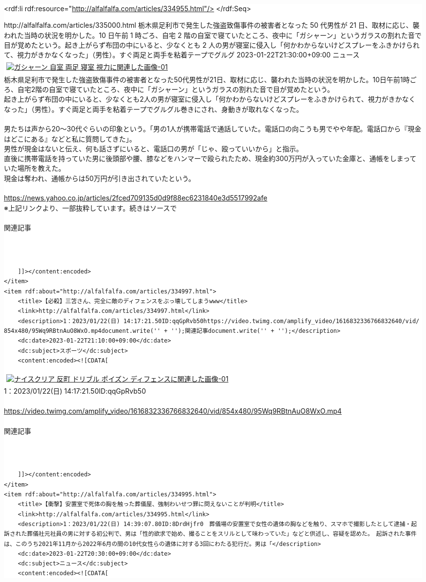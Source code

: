 <rdf:li rdf:resource="http://alfalfalfa.com/articles/334955.html"/>
</rdf:Seq>
</items>
</channel>
<item rdf:about="http://alfalfalfa.com/articles/335000.html">
<title>【恐怖】強盗被害にあった男性の内容が想像以上に生々しい</title>
<link>http://alfalfalfa.com/articles/335000.html</link>
<description>栃木県足利市で発生した強盗致傷事件の被害者となった 50 代男性が 21 日、取材に応じ、襲われた当時の状況を明かした。10 日午前 1 時ごろ、自宅 2 階の自室で寝ていたところ、夜中に「ガシャーン」というガラスの割れた音で目が覚めたという。起き上がらず布団の中にいると、少なくとも 2 人の男が寝室に侵入し「何かわからないけどスプレーをふきかけられて、視力がきかなくなった」（男性）。すぐ両足と両手を粘着テープでグルグ</description>
<dc:date>2023-01-22T21:30:00+09:00</dc:date>
<dc:subject>ニュース</dc:subject>
<content:encoded><![CDATA[

<div class="catch_amz"><a href="https://m.media-amazon.com/images/I/61MJO1m8nUL._AC_UL320_.jpg" target="_blank"><img src="https://articleimage.nicoblomaga.jp/image/279/2023/a/a/aabf21b67a7dd01760f63d209ba4d635b669c5651674382732.jpg" border="0" hspace="5" vspace="5" class="body_topimg_amz" alt="ガシャーン 自室 両足 寝室 視力に関連した画像-01"></a></div><div id="res_1" class="res_block"><div class="news_quote">栃木県足利市で発生した強盗致傷事件の被害者となった50代男性が21日、取材に応じ、襲われた当時の状況を明かした。10日午前1時ごろ、自宅2階の自室で寝ていたところ、夜中に「ガシャーン」というガラスの割れた音で目が覚めたという。<br>起き上がらず布団の中にいると、少なくとも2人の男が寝室に侵入し「何かわからないけどスプレーをふきかけられて、視力がきかなくなった」（男性）。すぐ両足と両手を粘着テープでグルグル巻きにされ、身動きが取れなくなった。<br><br>男たちは声から20～30代ぐらいの印象という。「男の1人が携帯電話で通話していた。電話口の向こうも男でやや年配。電話口から『現金はどこにある』などと私に質問してきた」。<br>男性が現金はないと伝え、何も話さずにいると、電話口の男が「じゃ、殴っていいから」と指示。<br>直後に携帯電話を持っていた男に後頭部や腰、膝などをハンマーで殴られたため、現金約300万円が入っていた金庫と、通帳をしまっていた場所を教えた。<br>現金は奪われ、通帳からは50万円が引き出されていたという。<br><br><a href="https://news.yahoo.co.jp/articles/2fced709135d0d9f88ec6231840e3d5517992afe" target="_blank" rel="nofollow">https://news.yahoo.co.jp/articles/2fced709135d0d9f88ec6231840e3d5517992afe</a><br>※上記リンクより、一部抜粋しています。続きはソースで<br></div></div><br><script type="text/javascript">document.write('<scr' + 'ipt type="text/javascript" src="http://blogmaterial.nicoblomaga.jp/material/279/js/bodyb.js?' + Math.floor((new Date)/1000) + '">' + '</scr' + 'ipt>');</script><div id="related-title">関連記事</div><ul class="automatic-related" id="mainmore"><script type="text/javascript">document.write('<scr' + 'ipt type="text/javascript" src="http://blogmaterial.nicoblomaga.jp/material/279/js/kanren2.js?' + Math.floor((new Date)/1000) + '">' + '</scr' + 'ipt>');</script></ul><br><br>

        ]]></content:encoded>
    </item>
    <item rdf:about="http://alfalfalfa.com/articles/334997.html">
        <title>【必殺】三笘さん、完全に敵のディフェンスをぶっ壊してしまうwww</title>
        <link>http://alfalfalfa.com/articles/334997.html</link>
        <description>1：2023/01/22(日) 14:17:21.50ID:qqGpRvb50https://video.twimg.com/amplify_video/1616832336766832640/vid/854x480/95Wq9RBtnAuO8WxO.mp4document.write('' + '');関連記事document.write('' + '');</description>
        <dc:date>2023-01-22T21:10:00+09:00</dc:date>
        <dc:subject>スポーツ</dc:subject>
        <content:encoded><![CDATA[

<div class="catch_amz"><a href="https://m.media-amazon.com/images/I/61Q2PnmmT+L._AC_SY355_.jpg" target="_blank"><img src="https://articleimage.nicoblomaga.jp/image/279/2023/6/5/65124ca7a34f8faa7437a2852371926f069e553b1674374009.jpg" border="0" hspace="5" vspace="5" class="body_topimg_amz" alt="ナイスクリア 反町 ドリブル ポイズン ディフェンスに関連した画像-01"></a></div><div id="res_1" class="res_block"><div class="res_info"><span class="res_num">1</span>：<span class="res_name"></span><span class="res_matome"><span class="res_date">2023/01/22(日) 14:17:21.50</span><span class="res_id">ID:qqGpRvb50</span></span></div><br><div class="res_body"><a href="https://video.twimg.com/amplify_video/1616832336766832640/vid/854x480/95Wq9RBtnAuO8WxO.mp4" target="_blank" rel="nofollow">https://video.twimg.com/amplify_video/1616832336766832640/vid/854x480/95Wq9RBtnAuO8WxO.mp4</a></div></div><br><script type="text/javascript">document.write('<scr' + 'ipt type="text/javascript" src="http://blogmaterial.nicoblomaga.jp/material/279/js/bodyb.js?' + Math.floor((new Date)/1000) + '">' + '</scr' + 'ipt>');</script><div id="related-title">関連記事</div><ul class="automatic-related" id="mainmore"><script type="text/javascript">document.write('<scr' + 'ipt type="text/javascript" src="http://blogmaterial.nicoblomaga.jp/material/279/js/kanren2.js?' + Math.floor((new Date)/1000) + '">' + '</scr' + 'ipt>');</script></ul><br><br>

        ]]></content:encoded>
    </item>
    <item rdf:about="http://alfalfalfa.com/articles/334995.html">
        <title>【衝撃】安置室で死体の胸を触った葬儀屋、強制わいせつ罪に問えないことが判明</title>
        <link>http://alfalfalfa.com/articles/334995.html</link>
        <description>1：2023/01/22(日) 14:39:07.80ID:8DrdHjfr0　葬儀場の安置室で女性の遺体の胸などを触り、スマホで撮影したとして逮捕・起訴された葬儀社元社員の男に対する初公判で、男は「性的欲求で始め、撮ることをスリルとして味わっていた」などと供述し、容疑を認めた。　起訴された事件は、このうち2021年11月から2022年6月の間の10代女性らの遺体に対する3回にわたる犯行だ。男は「</description>
        <dc:date>2023-01-22T20:30:00+09:00</dc:date>
        <dc:subject>ニュース</dc:subject>
        <content:encoded><![CDATA[

